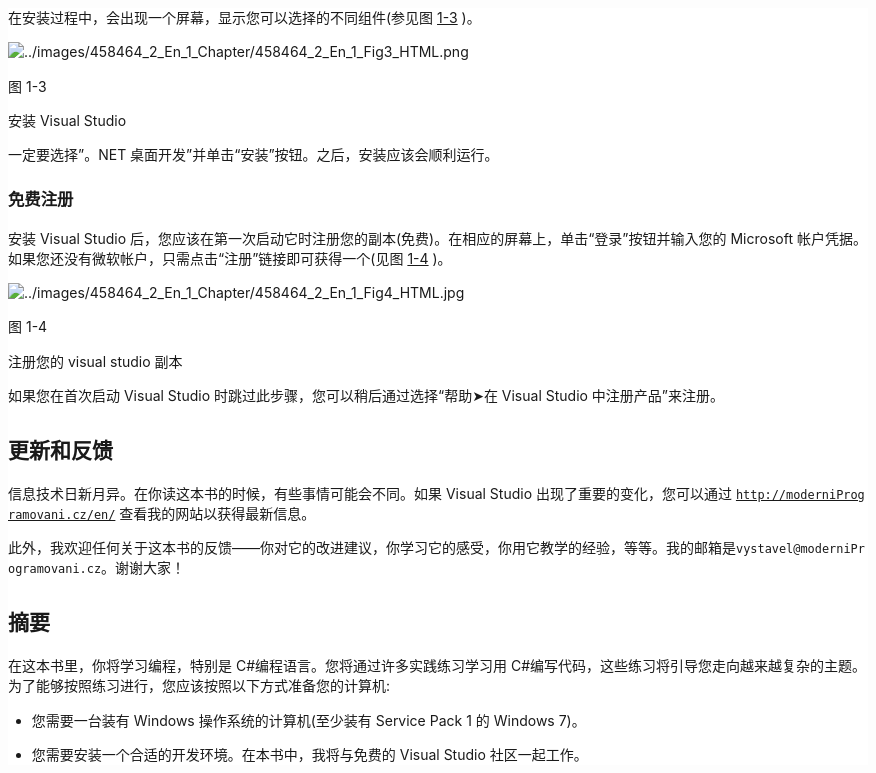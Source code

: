 在安装过程中，会出现一个屏幕，显示您可以选择的不同组件(参见图 [1-3](#Fig3) )。

![../images/458464_2_En_1_Chapter/458464_2_En_1_Fig3_HTML.png](../images/458464_2_En_1_Chapter/458464_2_En_1_Fig3_HTML.png)

图 1-3

安装 Visual Studio

一定要选择”。NET 桌面开发”并单击“安装”按钮。之后，安装应该会顺利运行。

### 免费注册

安装 Visual Studio 后，您应该在第一次启动它时注册您的副本(免费)。在相应的屏幕上，单击“登录”按钮并输入您的 Microsoft 帐户凭据。如果您还没有微软帐户，只需点击“注册”链接即可获得一个(见图 [1-4](#Fig4) )。

![../images/458464_2_En_1_Chapter/458464_2_En_1_Fig4_HTML.jpg](../images/458464_2_En_1_Chapter/458464_2_En_1_Fig4_HTML.jpg)

图 1-4

注册您的 visual studio 副本

如果您在首次启动 Visual Studio 时跳过此步骤，您可以稍后通过选择“帮助➤在 Visual Studio 中注册产品”来注册。

## 更新和反馈

信息技术日新月异。在你读这本书的时候，有些事情可能会不同。如果 Visual Studio 出现了重要的变化，您可以通过 [`http://moderniProgramovani.cz/en/`](http://moderniprogramovani.cz/en/) 查看我的网站以获得最新信息。

此外，我欢迎任何关于这本书的反馈——你对它的改进建议，你学习它的感受，你用它教学的经验，等等。我的邮箱是`vystavel@moderniProgramovani.cz`。谢谢大家！

## 摘要

在这本书里，你将学习编程，特别是 C#编程语言。您将通过许多实践练习学习用 C#编写代码，这些练习将引导您走向越来越复杂的主题。为了能够按照练习进行，您应该按照以下方式准备您的计算机:

*   您需要一台装有 Windows 操作系统的计算机(至少装有 Service Pack 1 的 Windows 7)。

*   您需要安装一个合适的开发环境。在本书中，我将与免费的 Visual Studio 社区一起工作。